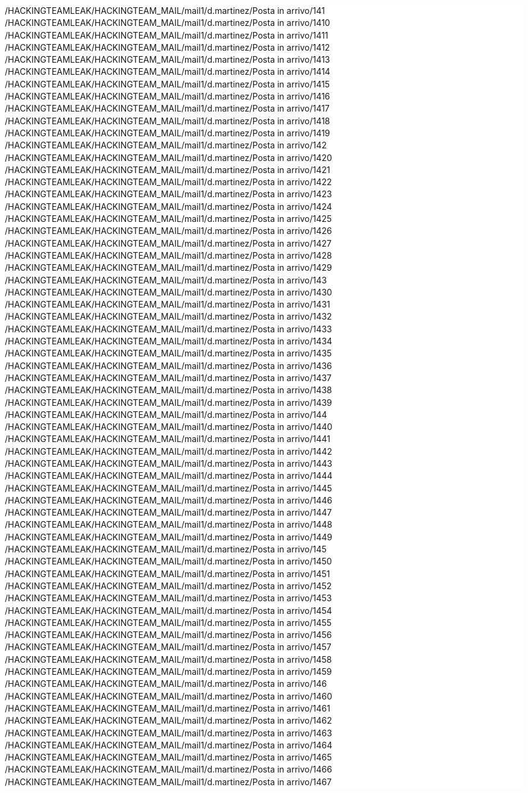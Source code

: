 /HACKINGTEAMLEAK/HACKINGTEAM_MAIL/mail1/d.martinez/Posta in arrivo/141
/HACKINGTEAMLEAK/HACKINGTEAM_MAIL/mail1/d.martinez/Posta in arrivo/1410
/HACKINGTEAMLEAK/HACKINGTEAM_MAIL/mail1/d.martinez/Posta in arrivo/1411
/HACKINGTEAMLEAK/HACKINGTEAM_MAIL/mail1/d.martinez/Posta in arrivo/1412
/HACKINGTEAMLEAK/HACKINGTEAM_MAIL/mail1/d.martinez/Posta in arrivo/1413
/HACKINGTEAMLEAK/HACKINGTEAM_MAIL/mail1/d.martinez/Posta in arrivo/1414
/HACKINGTEAMLEAK/HACKINGTEAM_MAIL/mail1/d.martinez/Posta in arrivo/1415
/HACKINGTEAMLEAK/HACKINGTEAM_MAIL/mail1/d.martinez/Posta in arrivo/1416
/HACKINGTEAMLEAK/HACKINGTEAM_MAIL/mail1/d.martinez/Posta in arrivo/1417
/HACKINGTEAMLEAK/HACKINGTEAM_MAIL/mail1/d.martinez/Posta in arrivo/1418
/HACKINGTEAMLEAK/HACKINGTEAM_MAIL/mail1/d.martinez/Posta in arrivo/1419
/HACKINGTEAMLEAK/HACKINGTEAM_MAIL/mail1/d.martinez/Posta in arrivo/142
/HACKINGTEAMLEAK/HACKINGTEAM_MAIL/mail1/d.martinez/Posta in arrivo/1420
/HACKINGTEAMLEAK/HACKINGTEAM_MAIL/mail1/d.martinez/Posta in arrivo/1421
/HACKINGTEAMLEAK/HACKINGTEAM_MAIL/mail1/d.martinez/Posta in arrivo/1422
/HACKINGTEAMLEAK/HACKINGTEAM_MAIL/mail1/d.martinez/Posta in arrivo/1423
/HACKINGTEAMLEAK/HACKINGTEAM_MAIL/mail1/d.martinez/Posta in arrivo/1424
/HACKINGTEAMLEAK/HACKINGTEAM_MAIL/mail1/d.martinez/Posta in arrivo/1425
/HACKINGTEAMLEAK/HACKINGTEAM_MAIL/mail1/d.martinez/Posta in arrivo/1426
/HACKINGTEAMLEAK/HACKINGTEAM_MAIL/mail1/d.martinez/Posta in arrivo/1427
/HACKINGTEAMLEAK/HACKINGTEAM_MAIL/mail1/d.martinez/Posta in arrivo/1428
/HACKINGTEAMLEAK/HACKINGTEAM_MAIL/mail1/d.martinez/Posta in arrivo/1429
/HACKINGTEAMLEAK/HACKINGTEAM_MAIL/mail1/d.martinez/Posta in arrivo/143
/HACKINGTEAMLEAK/HACKINGTEAM_MAIL/mail1/d.martinez/Posta in arrivo/1430
/HACKINGTEAMLEAK/HACKINGTEAM_MAIL/mail1/d.martinez/Posta in arrivo/1431
/HACKINGTEAMLEAK/HACKINGTEAM_MAIL/mail1/d.martinez/Posta in arrivo/1432
/HACKINGTEAMLEAK/HACKINGTEAM_MAIL/mail1/d.martinez/Posta in arrivo/1433
/HACKINGTEAMLEAK/HACKINGTEAM_MAIL/mail1/d.martinez/Posta in arrivo/1434
/HACKINGTEAMLEAK/HACKINGTEAM_MAIL/mail1/d.martinez/Posta in arrivo/1435
/HACKINGTEAMLEAK/HACKINGTEAM_MAIL/mail1/d.martinez/Posta in arrivo/1436
/HACKINGTEAMLEAK/HACKINGTEAM_MAIL/mail1/d.martinez/Posta in arrivo/1437
/HACKINGTEAMLEAK/HACKINGTEAM_MAIL/mail1/d.martinez/Posta in arrivo/1438
/HACKINGTEAMLEAK/HACKINGTEAM_MAIL/mail1/d.martinez/Posta in arrivo/1439
/HACKINGTEAMLEAK/HACKINGTEAM_MAIL/mail1/d.martinez/Posta in arrivo/144
/HACKINGTEAMLEAK/HACKINGTEAM_MAIL/mail1/d.martinez/Posta in arrivo/1440
/HACKINGTEAMLEAK/HACKINGTEAM_MAIL/mail1/d.martinez/Posta in arrivo/1441
/HACKINGTEAMLEAK/HACKINGTEAM_MAIL/mail1/d.martinez/Posta in arrivo/1442
/HACKINGTEAMLEAK/HACKINGTEAM_MAIL/mail1/d.martinez/Posta in arrivo/1443
/HACKINGTEAMLEAK/HACKINGTEAM_MAIL/mail1/d.martinez/Posta in arrivo/1444
/HACKINGTEAMLEAK/HACKINGTEAM_MAIL/mail1/d.martinez/Posta in arrivo/1445
/HACKINGTEAMLEAK/HACKINGTEAM_MAIL/mail1/d.martinez/Posta in arrivo/1446
/HACKINGTEAMLEAK/HACKINGTEAM_MAIL/mail1/d.martinez/Posta in arrivo/1447
/HACKINGTEAMLEAK/HACKINGTEAM_MAIL/mail1/d.martinez/Posta in arrivo/1448
/HACKINGTEAMLEAK/HACKINGTEAM_MAIL/mail1/d.martinez/Posta in arrivo/1449
/HACKINGTEAMLEAK/HACKINGTEAM_MAIL/mail1/d.martinez/Posta in arrivo/145
/HACKINGTEAMLEAK/HACKINGTEAM_MAIL/mail1/d.martinez/Posta in arrivo/1450
/HACKINGTEAMLEAK/HACKINGTEAM_MAIL/mail1/d.martinez/Posta in arrivo/1451
/HACKINGTEAMLEAK/HACKINGTEAM_MAIL/mail1/d.martinez/Posta in arrivo/1452
/HACKINGTEAMLEAK/HACKINGTEAM_MAIL/mail1/d.martinez/Posta in arrivo/1453
/HACKINGTEAMLEAK/HACKINGTEAM_MAIL/mail1/d.martinez/Posta in arrivo/1454
/HACKINGTEAMLEAK/HACKINGTEAM_MAIL/mail1/d.martinez/Posta in arrivo/1455
/HACKINGTEAMLEAK/HACKINGTEAM_MAIL/mail1/d.martinez/Posta in arrivo/1456
/HACKINGTEAMLEAK/HACKINGTEAM_MAIL/mail1/d.martinez/Posta in arrivo/1457
/HACKINGTEAMLEAK/HACKINGTEAM_MAIL/mail1/d.martinez/Posta in arrivo/1458
/HACKINGTEAMLEAK/HACKINGTEAM_MAIL/mail1/d.martinez/Posta in arrivo/1459
/HACKINGTEAMLEAK/HACKINGTEAM_MAIL/mail1/d.martinez/Posta in arrivo/146
/HACKINGTEAMLEAK/HACKINGTEAM_MAIL/mail1/d.martinez/Posta in arrivo/1460
/HACKINGTEAMLEAK/HACKINGTEAM_MAIL/mail1/d.martinez/Posta in arrivo/1461
/HACKINGTEAMLEAK/HACKINGTEAM_MAIL/mail1/d.martinez/Posta in arrivo/1462
/HACKINGTEAMLEAK/HACKINGTEAM_MAIL/mail1/d.martinez/Posta in arrivo/1463
/HACKINGTEAMLEAK/HACKINGTEAM_MAIL/mail1/d.martinez/Posta in arrivo/1464
/HACKINGTEAMLEAK/HACKINGTEAM_MAIL/mail1/d.martinez/Posta in arrivo/1465
/HACKINGTEAMLEAK/HACKINGTEAM_MAIL/mail1/d.martinez/Posta in arrivo/1466
/HACKINGTEAMLEAK/HACKINGTEAM_MAIL/mail1/d.martinez/Posta in arrivo/1467